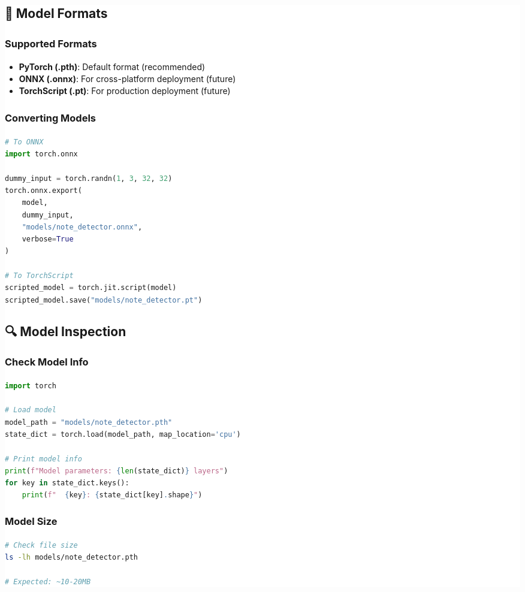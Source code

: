 ## 🎯 Model Formats

### Supported Formats

- **PyTorch (.pth)**: Default format (recommended)
- **ONNX (.onnx)**: For cross-platform deployment (future)
- **TorchScript (.pt)**: For production deployment (future)

### Converting Models

```python
# To ONNX
import torch.onnx

dummy_input = torch.randn(1, 3, 32, 32)
torch.onnx.export(
    model,
    dummy_input,
    "models/note_detector.onnx",
    verbose=True
)

# To TorchScript
scripted_model = torch.jit.script(model)
scripted_model.save("models/note_detector.pt")
```

## 🔍 Model Inspection

### Check Model Info

```python
import torch

# Load model
model_path = "models/note_detector.pth"
state_dict = torch.load(model_path, map_location='cpu')

# Print model info
print(f"Model parameters: {len(state_dict)} layers")
for key in state_dict.keys():
    print(f"  {key}: {state_dict[key].shape}")
```

### Model Size

```bash
# Check file size
ls -lh models/note_detector.pth

# Expected: ~10-20MB
```
